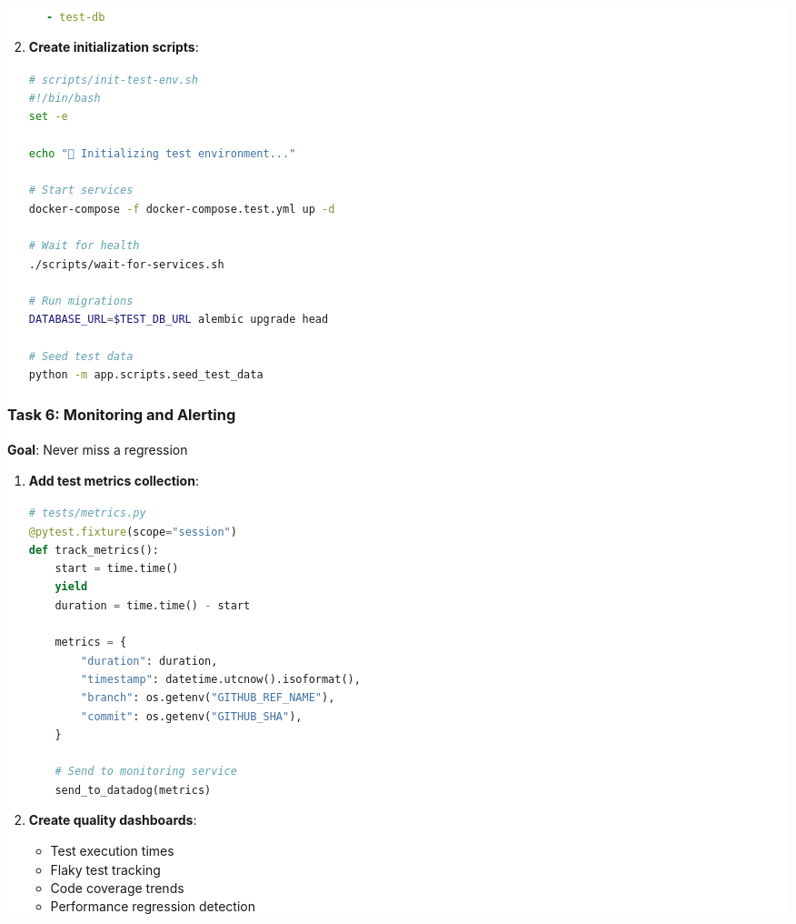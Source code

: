    ```yaml
         - test-db
   ```

2. **Create initialization scripts**:
   ```bash
   # scripts/init-test-env.sh
   #!/bin/bash
   set -e

   echo "🚀 Initializing test environment..."

   # Start services
   docker-compose -f docker-compose.test.yml up -d

   # Wait for health
   ./scripts/wait-for-services.sh

   # Run migrations
   DATABASE_URL=$TEST_DB_URL alembic upgrade head

   # Seed test data
   python -m app.scripts.seed_test_data
   ```

### Task 6: Monitoring and Alerting
**Goal**: Never miss a regression

1. **Add test metrics collection**:
   ```python
   # tests/metrics.py
   @pytest.fixture(scope="session")
   def track_metrics():
       start = time.time()
       yield
       duration = time.time() - start

       metrics = {
           "duration": duration,
           "timestamp": datetime.utcnow().isoformat(),
           "branch": os.getenv("GITHUB_REF_NAME"),
           "commit": os.getenv("GITHUB_SHA"),
       }

       # Send to monitoring service
       send_to_datadog(metrics)
   ```

2. **Create quality dashboards**:
   - Test execution times
   - Flaky test tracking
   - Code coverage trends
   - Performance regression detection
